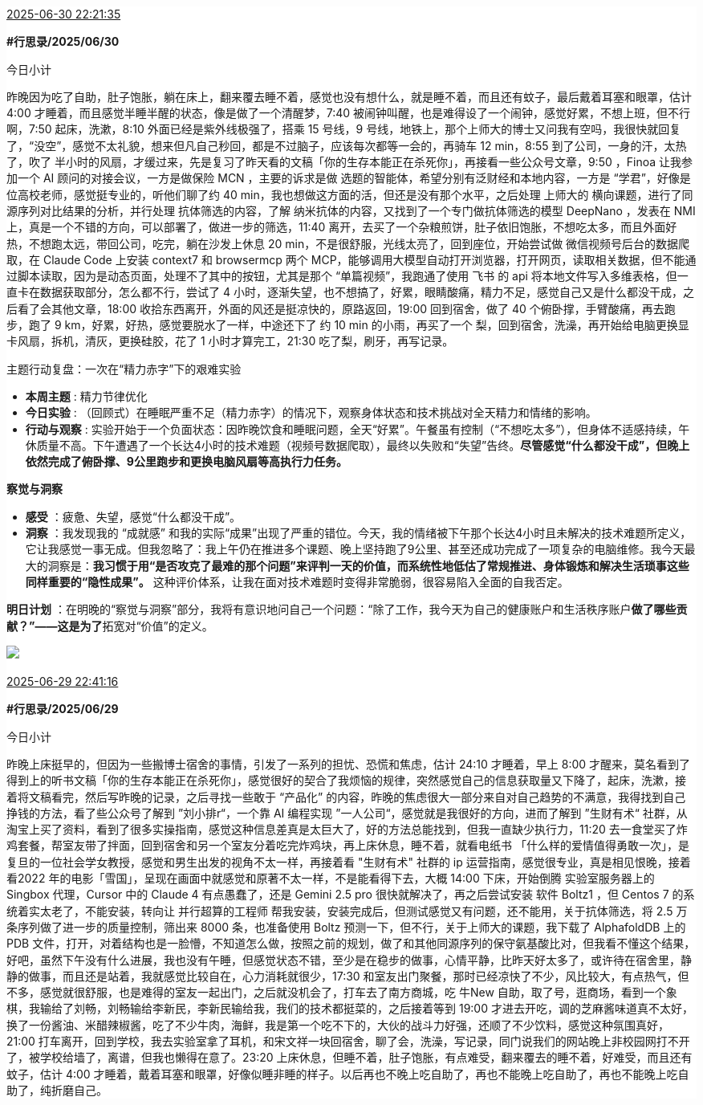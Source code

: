 [2025-06-30 22:21:35](flomo://./mine/?memo_id=MTgzNjMwMjcz)

**#行思录/2025/06/30**

今日小计

昨晚因为吃了自助，肚子饱胀，躺在床上，翻来覆去睡不着，感觉也没有想什么，就是睡不着，而且还有蚊子，最后戴着耳塞和眼罩，估计 4:00 才睡着，而且感觉半睡半醒的状态，像是做了一个清醒梦，7:40 被闹钟叫醒，也是难得设了一个闹钟，感觉好累，不想上班，但不行啊，7:50 起床，洗漱，8:10 外面已经是紫外线极强了，搭乘 15 号线，9 号线，地铁上，那个上师大的博士又问我有空吗，我很快就回复了，“没空”，感觉不太礼貌，想来但凡自己秒回，都是不过脑子，应该每次都等一会的，再骑车 12 min，8:55 到了公司，一身的汗，太热了，吹了 半小时的风扇，才缓过来，先是复习了昨天看的文稿「你的生存本能正在杀死你」，再接看一些公众号文章，9:50 ，Finoa 让我参加一个 AI 顾问的对接会议，一方是做保险 MCN ，主要的诉求是做 选题的智能体，希望分别有泛财经和本地内容，一方是 “学君”，好像是位高校老师，感觉挺专业的，听他们聊了约 40 min，我也想做这方面的活，但还是没有那个水平，之后处理 上师大的 横向课题，进行了同源序列对比结果的分析，并行处理 抗体筛选的内容，了解 纳米抗体的内容，又找到了一个专门做抗体筛选的模型 DeepNano ，发表在 NMI 上，真是一个不错的方向，可以部署了，做进一步的筛选，11:40 离开，去买了一个杂粮煎饼，肚子依旧饱胀，不想吃太多，而且外面好热，不想跑太远，带回公司，吃完，躺在沙发上休息 20 min，不是很舒服，光线太亮了，回到座位，开始尝试做 微信视频号后台的数据爬取，在 Claude Code 上安装 context7 和 browsermcp 两个 MCP，能够调用大模型自动打开浏览器，打开网页，读取相关数据，但不能通过脚本读取，因为是动态页面，处理不了其中的按钮，尤其是那个 “单篇视频”，我跑通了使用 飞书 的 api 将本地文件写入多维表格，但一直卡在数据获取部分，怎么都不行，尝试了 4 小时，逐渐失望，也不想搞了，好累，眼睛酸痛，精力不足，感觉自己又是什么都没干成，之后看了会其他文章，18:00 收拾东西离开，外面的风还是挺凉快的，原路返回，19:00 回到宿舍，做了 40 个俯卧撑，手臂酸痛，再去跑步，跑了 9 km，好累，好热，感觉要脱水了一样，中途还下了 约 10 min 的小雨，再买了一个 梨，回到宿舍，洗澡，再开始给电脑更换显卡风扇，拆机，清灰，更换硅胶，花了 1 小时才算完工，21:30 吃了梨，刷牙，再写记录。

主题行动复盘：一次在“精力赤字”下的艰难实验

* **本周主题** : 精力节律优化
* **今日实验** : （回顾式）在睡眠严重不足（精力赤字）的情况下，观察身体状态和技术挑战对全天精力和情绪的影响。
* **行动与观察** : 实验开始于一个负面状态：因昨晚饮食和睡眠问题，全天“好累”。午餐虽有控制（“不想吃太多”），但身体不适感持续，午休质量不高。下午遭遇了一个长达4小时的技术难题（视频号数据爬取），最终以失败和“失望”告终。**尽管感觉“什么都没干成”，但晚上依然完成了俯卧撑、9公里跑步和更换电脑风扇等高执行力任务。**

**察觉与洞察**

* **感受** ：疲惫、失望，感觉“什么都没干成”。
* **洞察** ：我发现我的 “成就感” 和我的实际“成果”出现了严重的错位。今天，我的情绪被下午那个长达4小时且未解决的技术难题所定义，它让我感觉一事无成。但我忽略了：我上午仍在推进多个课题、晚上坚持跑了9公里、甚至还成功完成了一项复杂的电脑维修。我今天最大的洞察是：**我习惯于用“是否攻克了最难的那个问题”来评判一天的价值，而系统性地低估了常规推进、身体锻炼和解决生活琐事这些同样重要的“隐性成果”。** 这种评价体系，让我在面对技术难题时变得非常脆弱，很容易陷入全面的自我否定。

 **明日计划** ：在明晚的“察觉与洞察”部分，我将有意识地问自己一个问题：“除了工作，我今天为自己的健康账户和生活秩序账户**做了哪些贡献？”——这是为了**拓宽对“价值”的定义。

![](https://static.flomoapp.com/file/2025-06-30/337355/175129475591962274D0637C4D3E4.jpg/thumbnailwebp?OSSAccessKeyId=LTAI5tAXfrgN5cBQ7Bym1EcM&Expires=1751633915&Signature=If%2FLmztGvZxudAzXljU9Avsa20E%3D)

[2025-06-29 22:41:16](flomo://./mine/?memo_id=MTgzNDYyNDU5)

**#行思录/2025/06/29**

今日小计

昨晚上床挺早的，但因为一些搬博士宿舍的事情，引发了一系列的担忧、恐慌和焦虑，估计 24:10 才睡着，早上 8:00 才醒来，莫名看到了得到上的听书文稿「你的生存本能正在杀死你」，感觉很好的契合了我烦恼的规律，突然感觉自己的信息获取量又下降了，起床，洗漱，接着将文稿看完，然后写昨晚的记录，之后寻找一些敢于 “产品化” 的内容，昨晚的焦虑很大一部分来自对自己趋势的不满意，我得找到自己挣钱的方法，看了些公众号了解到 ”刘小排r“，一个靠 AI 编程实现 ”一人公司“，感觉就是我很好的方向，进而了解到 ”生财有术“ 社群，从淘宝上买了资料，看到了很多实操指南，感觉这种信息差真是太巨大了，好的方法总能找到，但我一直缺少执行力，11:20 去一食堂买了炸鸡套餐，帮室友带了拌面，回到宿舍和另一个室友分着吃完炸鸡块，再上床休息，睡不着，就看电纸书 「什么样的爱情值得勇敢一次」，是复旦的一位社会学女教授，感觉和男生出发的视角不太一样，再接着看 "生财有术" 社群的 ip 运营指南，感觉很专业，真是相见恨晚，接着看2022 年的电影「雪国」，呈现在画面中就感觉和原著不太一样，不是能看得下去，大概 14:00 下床，开始倒腾 实验室服务器上的 Singbox 代理，Cursor 中的 Claude 4 有点愚蠢了，还是 Gemini 2.5 pro 很快就解决了，再之后尝试安装 软件 Boltz1 ，但 Centos 7 的系统着实太老了，不能安装，转向让 并行超算的工程师 帮我安装，安装完成后，但测试感觉又有问题，还不能用，关于抗体筛选，将 2.5 万条序列做了进一步的质量控制，筛出来 8000 条，也准备使用 Boltz 预测一下，但不行，关于上师大的课题，我下载了 AlphafoldDB 上的 PDB 文件，打开，对着结构也是一脸懵，不知道怎么做，按照之前的规划，做了和其他同源序列的保守氨基酸比对，但我看不懂这个结果，好吧，虽然下午没有什么进展，我也没有午睡，但感觉状态不错，至少是在稳步的做事，心情平静，比昨天好太多了，或许待在宿舍里，静静的做事，而且还是站着，我就感觉比较自在，心力消耗就很少，17:30 和室友出门聚餐，那时已经凉快了不少，风比较大，有点热气，但不多，感觉就很舒服，也是难得的室友一起出门，之后就没机会了，打车去了南方商城，吃 牛New 自助，取了号，逛商场，看到一个象棋，我输给了刘畅，刘畅输给李新民，李新民输给我，我们的技术都挺菜的，之后接着等到 19:00 才进去开吃，调的芝麻酱味道真不太好，换了一份酱油、米醋辣椒酱，吃了不少牛肉，海鲜，我是第一个吃不下的，大伙的战斗力好强，还顺了不少饮料，感觉这种氛围真好，21:00 打车离开，回到学校，我去实验室拿了耳机，和宋文祥一块回宿舍，聊了会，洗澡，写记录，同门说我们的网站晚上非校园网打不开了，被学校给墙了，离谱，但我也懒得在意了。23:20 上床休息，但睡不着，肚子饱胀，有点难受，翻来覆去的睡不着，好难受，而且还有蚊子，估计 4:00 才睡着，戴着耳塞和眼罩，好像似睡非睡的样子。以后再也不晚上吃自助了，再也不能晚上吃自助了，再也不能晚上吃自助了，纯折磨自己。
